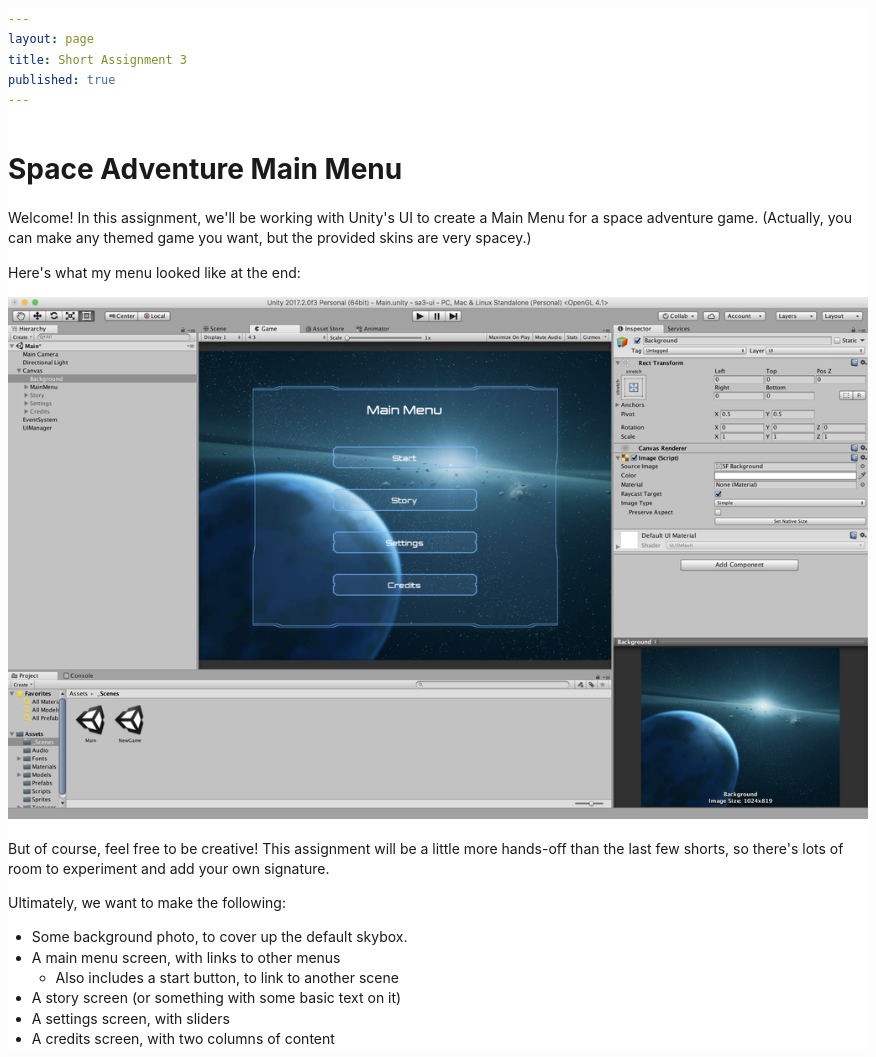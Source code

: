 ```yaml
---
layout: page
title: Short Assignment 3
published: true
---
```


# Space Adventure Main Menu

Welcome! In this assignment, we'll be working with Unity's UI to create a Main Menu for a space adventure game. (Actually, you can make any themed game you want, but the provided skins are very spacey.)

Here's what my menu looked like at the end:

![](img/final.png)

But of course, feel free to be creative! This assignment will be a little more hands-off than the last few shorts, so there's lots of room to experiment and add your own signature.

Ultimately, we want to make the following:

- Some background photo, to cover up the default skybox.
- A main menu screen, with links to other menus
  - Also includes a start button, to link to another scene
- A story screen (or something with some basic text on it)
- A settings screen, with sliders
- A credits screen, with two columns of content
